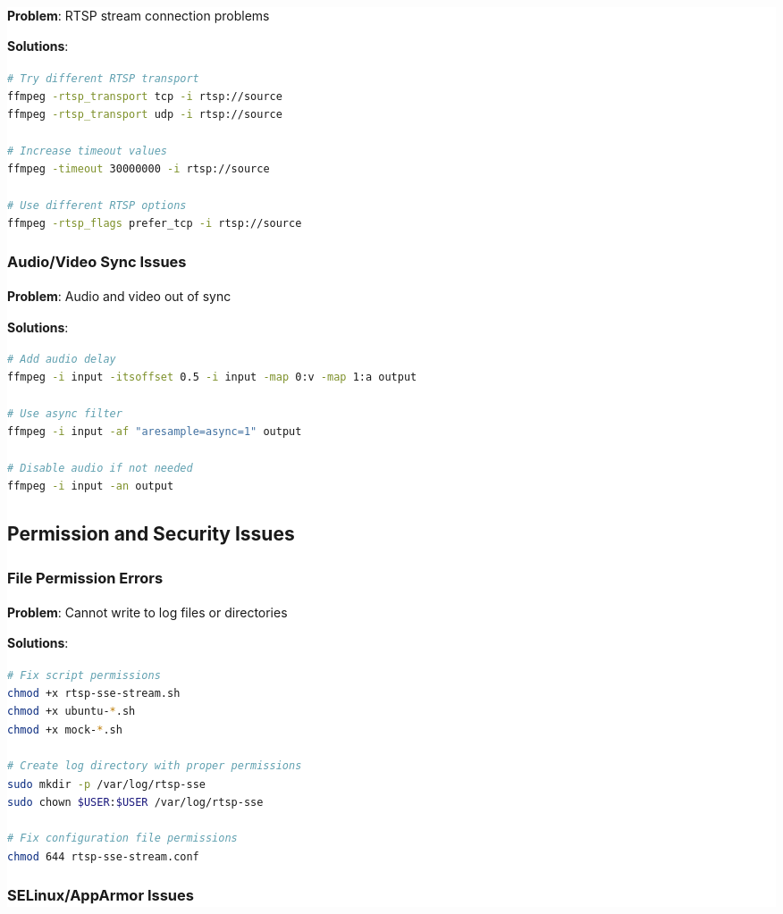 **Problem**: RTSP stream connection problems

**Solutions**:
```bash
# Try different RTSP transport
ffmpeg -rtsp_transport tcp -i rtsp://source
ffmpeg -rtsp_transport udp -i rtsp://source

# Increase timeout values
ffmpeg -timeout 30000000 -i rtsp://source

# Use different RTSP options
ffmpeg -rtsp_flags prefer_tcp -i rtsp://source
```

### Audio/Video Sync Issues

**Problem**: Audio and video out of sync

**Solutions**:
```bash
# Add audio delay
ffmpeg -i input -itsoffset 0.5 -i input -map 0:v -map 1:a output

# Use async filter
ffmpeg -i input -af "aresample=async=1" output

# Disable audio if not needed
ffmpeg -i input -an output
```

## Permission and Security Issues

### File Permission Errors

**Problem**: Cannot write to log files or directories

**Solutions**:
```bash
# Fix script permissions
chmod +x rtsp-sse-stream.sh
chmod +x ubuntu-*.sh
chmod +x mock-*.sh

# Create log directory with proper permissions
sudo mkdir -p /var/log/rtsp-sse
sudo chown $USER:$USER /var/log/rtsp-sse

# Fix configuration file permissions
chmod 644 rtsp-sse-stream.conf
```

### SELinux/AppArmor Issues
